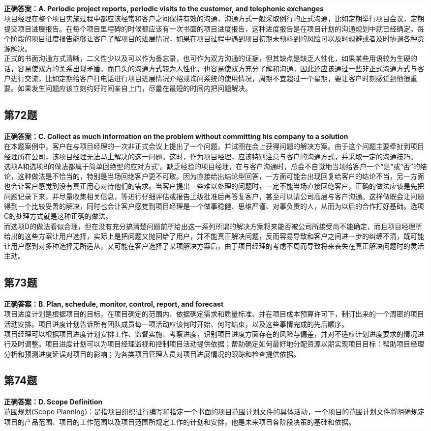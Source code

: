 **正确答案：A. Periodic project reports, periodic visits to the customer, and telephonic exchanges**  
项目经理在整个项目实施过程中都应该经常和客户之间保持有效的沟通，沟通方式一般采取例行的正式沟通，比如定期举行项目会议，定期提交项目进展报告。在每个项目里程碑的时候都应该有一次书面的项目进度报告，这种进度报告是在项目计划的沟通规划中就已经确定。每个阶段的项目进度报告能够让客户了解项目的进展情况，如果在项目过程中遇到项目初期未预料到的风险可以及时规避或者及时协调各种资源解决。  
正式的书面沟通方式清晰，二义性少以及可以作为备忘录，也可作为双方沟通的证据，但其缺点是缺乏人性化，如果某些用语较为生硬的话，容易使双方的关系出现矛盾。而口头的沟通方式较为人性化，也容易使双方充分了解和沟通。因此还应该通过一些非正式沟通方式与客户进行交流，比如定期给客户打电话进行项目进展情况介绍或询问系统的使用情况，周期不宜超过一个星期，要让客户时刻感觉到他很重要。如果发生问题应该立刻约好时间亲自上门，尽量在最短的时间内把问题解决。  


## 第72题 ##

**正确答案：C. Collect as much information on the problem without committing his company to a solution**  
在本题案例中，客户在与项目经理的一次非正式会议上提出了一个问题，并试图在会上获得问题的解决方案。由于这个问题主要牵扯到项目经理所在公司，该项目经理无法马上解决的这一问题。这时，作为项目经理，应该特别注意与客户的沟通方式，并采取一定的沟通技巧。  
选项A和选项B的做法都属于简单回绝型的应对方式'。缺乏经验的项目经理，在与客户沟通时，总会不自觉地当场给客户一个“是”或“否”的结论，这种做法是不恰当的，特别是当场回绝客户更不可取。因为直接给出结论型回答，一方面可能会出现回复给客户的结论不当，另一方面也会让客户感觉到没有真正用心对待他们的需求。当客户提出一些难以处理的问题时，一定不能当场直接回绝客户，正确的做法应该是先把问题记录下来，并尽量收集相关信息，等进行仔细评估或报告上级批准后再答复客户，甚至可以请公司高层与客户沟通。这样做既会让问题得到一个比较妥善的解决，同时也会让客户感觉到项目经理是一个做事稳健、思维严谨、对事负责的人，从而为以后的合作打好基础。选项C的处理方式就是这种正确的做法。  
而选项D的做法看似合理，但在没有充分搞清楚问题前所给出这一系列所谓的解决方案将来能否被公司所接受尚不能确定，而且项目经理所给出的这些方案让用户选择，实际上是把问题又抛回给了用户，并不能真正解决问题，反而容易导致和客户之间进一步的纠缠不清，既可能让用户感到对多种选择无所适从，又可能在客户选择了某项解决方案后，由于项目经理的考虑不周而导致将来丧失在真正解决问题时的灵活主动。  


## 第73题 ##

**正确答案：B. Plan, schedule, monitor, control, report, and forecast**  
项目进度计划是根据项目的目标，在项目确定的范围内、依据确定需求和质量标准、并在项目成本预算许可下，制订出来的一个周密的项目活动安排。项目进度计划告诉所有团队成员每一项活动应该何时开始、何时结束，以及这些事情完成的先后顺序。  
项目经理可以根据项目进度计划安排工作、监督实施、考察进度，识别项目进度方面存在的风险与偏差，并对不适应计划进度要求的情况进行及时调整。项目进度计划可以为项目经理监视和控制项目活动提供依据；帮助确定如何最好地分配资源以期实现项目目标：帮助项目经理分析和预测进度延误对项目的影响；为各类项目管理人员对项目进展情况的跟踪和检查提供依据。  


## 第74题 ##

**正确答案：D. Scope Definition**  
范围规划(Scope Planning)：是指项目组织进行编写和指定一个书面的项目范围计划文件的具体活动，一个项目的范围计划文件将明确规定项目的产品范围、项目的工作范围以及项目范围所规定工作的计划和安排，他是未来项目各阶段决策的基础和依据。  
